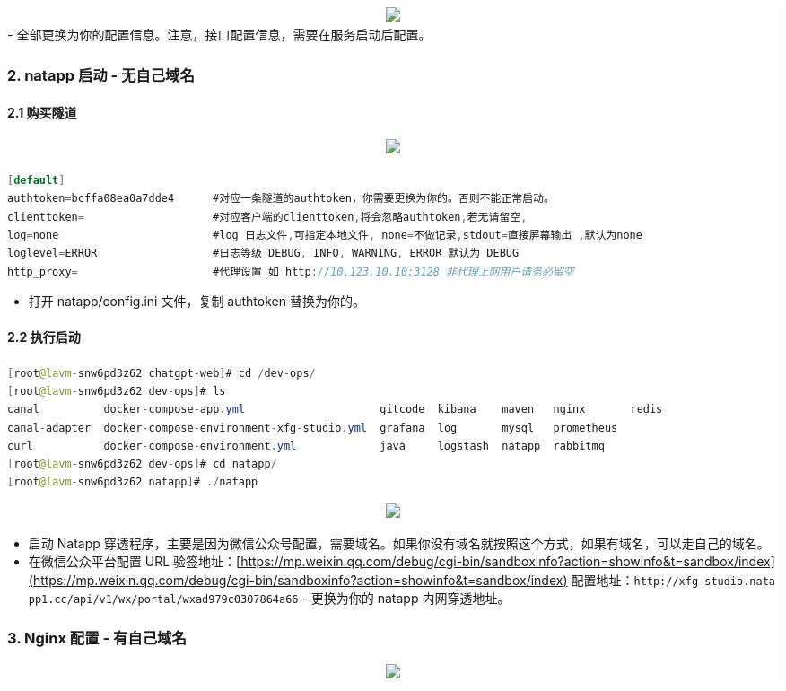<div align="center">
    <img src="https://bugstack.cn/images/article/project/big-market/big-market-dev-ops-5-11.png" width="950px">
</div>
- 全部更换为你的配置信息。注意，接口配置信息，需要在服务启动后配置。


### 2. natapp 启动 - 无自己域名

#### 2.1 购买隧道

<div align="center">
    <img src="https://bugstack.cn/images/article/project/big-market/big-market-dev-ops-5-09.png" width="950px">
</div>

```java
[default]
authtoken=bcffa08ea0a7dde4      #对应一条隧道的authtoken，你需要更换为你的。否则不能正常启动。
clienttoken=                    #对应客户端的clienttoken,将会忽略authtoken,若无请留空,
log=none                        #log 日志文件,可指定本地文件, none=不做记录,stdout=直接屏幕输出 ,默认为none
loglevel=ERROR                  #日志等级 DEBUG, INFO, WARNING, ERROR 默认为 DEBUG
http_proxy=                     #代理设置 如 http://10.123.10.10:3128 非代理上网用户请务必留空
```

- 打开 natapp/config.ini 文件，复制 authtoken 替换为你的。

#### 2.2 执行启动

```java
[root@lavm-snw6pd3z62 chatgpt-web]# cd /dev-ops/
[root@lavm-snw6pd3z62 dev-ops]# ls
canal          docker-compose-app.yml                     gitcode  kibana    maven   nginx       redis
canal-adapter  docker-compose-environment-xfg-studio.yml  grafana  log       mysql   prometheus
curl           docker-compose-environment.yml             java     logstash  natapp  rabbitmq
[root@lavm-snw6pd3z62 dev-ops]# cd natapp/
[root@lavm-snw6pd3z62 natapp]# ./natapp 
```

<div align="center">
    <img src="https://bugstack.cn/images/article/project/big-market/big-market-dev-ops-5-10.png" width="550px">
</div>

- 启动 Natapp 穿透程序，主要是因为微信公众号配置，需要域名。如果你没有域名就按照这个方式，如果有域名，可以走自己的域名。
- 在微信公众平台配置 URL 验签地址：[https://mp.weixin.qq.com/debug/cgi-bin/sandboxinfo?action=showinfo&t=sandbox/index](https://mp.weixin.qq.com/debug/cgi-bin/sandboxinfo?action=showinfo&t=sandbox/index) 配置地址：`http://xfg-studio.natapp1.cc/api/v1/wx/portal/wxad979c0307864a66` - 更换为你的 natapp 内网穿透地址。

### 3. Nginx 配置 - 有自己域名

<div align="center">
    <img src="https://bugstack.cn/images/article/project/big-market/big-market-dev-ops-5-12.png" width="550px">
</div>
